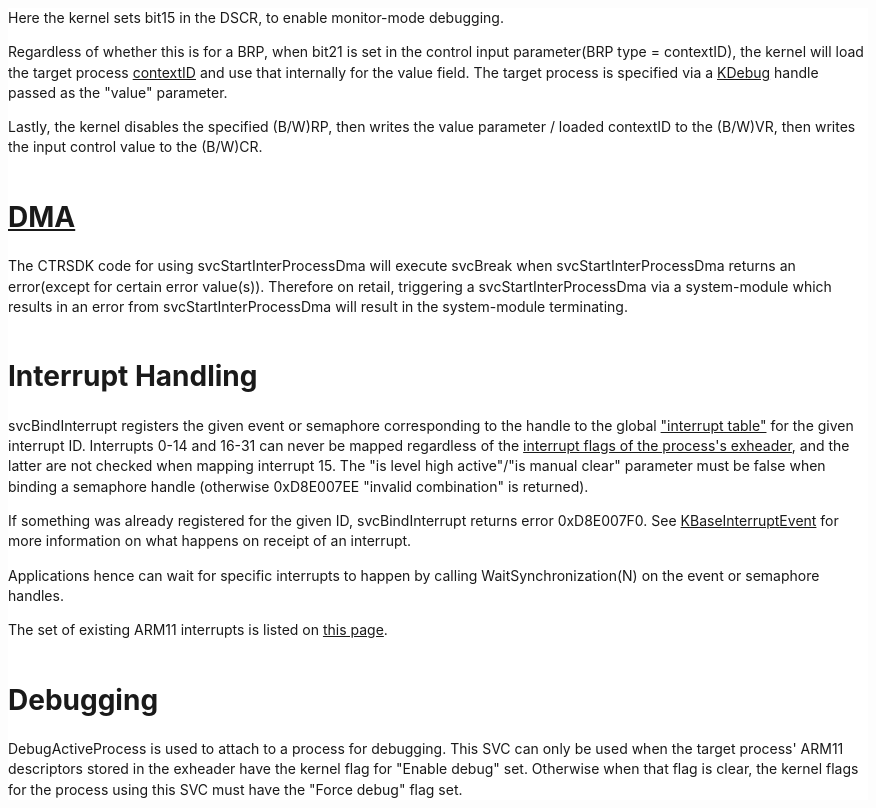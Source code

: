 Here the kernel sets bit15 in the DSCR, to enable monitor-mode
debugging.

Regardless of whether this is for a BRP, when bit21 is set in the
control input parameter(BRP type = contextID), the kernel will load the
target process [contextID](KProcess "wikilink") and use that internally
for the value field. The target process is specified via a
[KDebug](KDebug "wikilink") handle passed as the "value" parameter.

Lastly, the kernel disables the specified (B/W)RP, then writes the value
parameter / loaded contextID to the (B/W)VR, then writes the input
control value to the (B/W)CR.

# [DMA](DMA "wikilink")

The CTRSDK code for using svcStartInterProcessDma will execute svcBreak
when svcStartInterProcessDma returns an error(except for certain error
value(s)). Therefore on retail, triggering a svcStartInterProcessDma via
a system-module which results in an error from svcStartInterProcessDma
will result in the system-module terminating.

# Interrupt Handling

svcBindInterrupt registers the given event or semaphore corresponding to
the handle to the global ["interrupt
table"](ARM11_Interrupts#interrupt_table_new3ds "wikilink") for
the given interrupt ID. Interrupts 0-14 and 16-31 can never be mapped
regardless of the [interrupt flags of the process's
exheader](NCCH/Extended_Header#arm11_kernel_capabilities "wikilink"),
and the latter are not checked when mapping interrupt 15. The "is level
high active"/"is manual clear" parameter must be false when binding a
semaphore handle (otherwise 0xD8E007EE "invalid combination" is
returned).

If something was already registered for the given ID, svcBindInterrupt
returns error 0xD8E007F0. See
[KBaseInterruptEvent](KBaseInterruptEvent "wikilink") for more
information on what happens on receipt of an interrupt.

Applications hence can wait for specific interrupts to happen by calling
WaitSynchronization(N) on the event or semaphore handles.

The set of existing ARM11 interrupts is listed on [this
page](ARM11_Interrupts "wikilink").

# Debugging

DebugActiveProcess is used to attach to a process for debugging. This
SVC can only be used when the target process' ARM11 descriptors stored
in the exheader have the kernel flag for "Enable debug" set. Otherwise
when that flag is clear, the kernel flags for the process using this SVC
must have the "Force debug" flag set.
